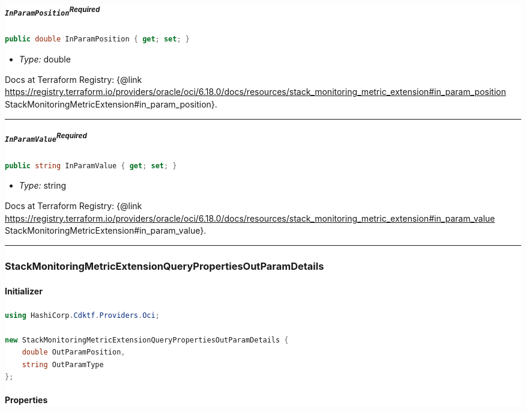 
##### `InParamPosition`<sup>Required</sup> <a name="InParamPosition" id="rhizo-co-terraform-provider-oci.stackMonitoringMetricExtension.StackMonitoringMetricExtensionQueryPropertiesInParamDetails.property.inParamPosition"></a>

```csharp
public double InParamPosition { get; set; }
```

- *Type:* double

Docs at Terraform Registry: {@link https://registry.terraform.io/providers/oracle/oci/6.18.0/docs/resources/stack_monitoring_metric_extension#in_param_position StackMonitoringMetricExtension#in_param_position}.

---

##### `InParamValue`<sup>Required</sup> <a name="InParamValue" id="rhizo-co-terraform-provider-oci.stackMonitoringMetricExtension.StackMonitoringMetricExtensionQueryPropertiesInParamDetails.property.inParamValue"></a>

```csharp
public string InParamValue { get; set; }
```

- *Type:* string

Docs at Terraform Registry: {@link https://registry.terraform.io/providers/oracle/oci/6.18.0/docs/resources/stack_monitoring_metric_extension#in_param_value StackMonitoringMetricExtension#in_param_value}.

---

### StackMonitoringMetricExtensionQueryPropertiesOutParamDetails <a name="StackMonitoringMetricExtensionQueryPropertiesOutParamDetails" id="rhizo-co-terraform-provider-oci.stackMonitoringMetricExtension.StackMonitoringMetricExtensionQueryPropertiesOutParamDetails"></a>

#### Initializer <a name="Initializer" id="rhizo-co-terraform-provider-oci.stackMonitoringMetricExtension.StackMonitoringMetricExtensionQueryPropertiesOutParamDetails.Initializer"></a>

```csharp
using HashiCorp.Cdktf.Providers.Oci;

new StackMonitoringMetricExtensionQueryPropertiesOutParamDetails {
    double OutParamPosition,
    string OutParamType
};
```

#### Properties <a name="Properties" id="Properties"></a>
